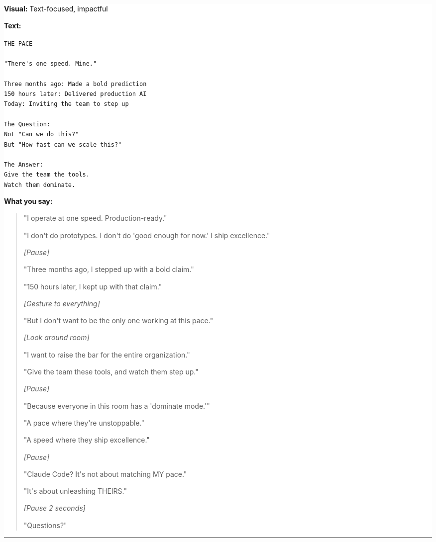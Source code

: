 **Visual:** Text-focused, impactful

**Text:**
```
THE PACE

"There's one speed. Mine."

Three months ago: Made a bold prediction
150 hours later: Delivered production AI
Today: Inviting the team to step up

The Question:
Not "Can we do this?"
But "How fast can we scale this?"

The Answer:
Give the team the tools.
Watch them dominate.
```

**What you say:**
> "I operate at one speed. Production-ready."
>
> "I don't do prototypes. I don't do 'good enough for now.' I ship excellence."
>
> *[Pause]*
>
> "Three months ago, I stepped up with a bold claim."
>
> "150 hours later, I kept up with that claim."
>
> *[Gesture to everything]*
>
> "But I don't want to be the only one working at this pace."
>
> *[Look around room]*
>
> "I want to raise the bar for the entire organization."
>
> "Give the team these tools, and watch them step up."
>
> *[Pause]*
>
> "Because everyone in this room has a 'dominate mode.'"
>
> "A pace where they're unstoppable."
>
> "A speed where they ship excellence."
>
> *[Pause]*
>
> "Claude Code? It's not about matching MY pace."
>
> "It's about unleashing THEIRS."
>
> *[Pause 2 seconds]*
>
> "Questions?"

---
